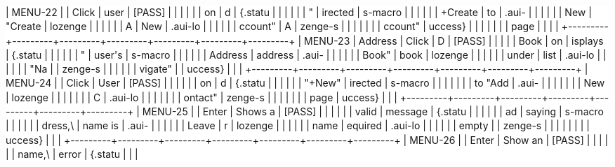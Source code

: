 | MENU-22 |         | Click   | user    | [PASS]  |         |         |
|         |         | on      | d       | {.statu |         |         |
|         |         | "       | irected | s-macro |         |         |
|         |         | +Create | to      | .aui-   |         |         |
|         |         | New     | "Create | lozenge |         |         |
|         |         | A       | New     | .aui-lo |         |         |
|         |         | ccount" | A       | zenge-s |         |         |
|         |         |         | ccount" | uccess} |         |         |
|         |         |         | page    |         |         |         |
+---------+---------+---------+---------+---------+---------+---------+
| MENU-23 | Address | Click   | D       | [PASS]  |         |         |
|         | Book    | on      | isplays | {.statu |         |         |
|         |         | "       | user's  | s-macro |         |         |
|         |         | Address | address | .aui-   |         |         |
|         |         | Book"   | book    | lozenge |         |         |
|         |         | under   | list    | .aui-lo |         |         |
|         |         | "Na     |         | zenge-s |         |         |
|         |         | vigate" |         | uccess} |         |         |
+---------+---------+---------+---------+---------+---------+---------+
| MENU-24 |         | Click   | User    | [PASS]  |         |         |
|         |         | on      | d       | {.statu |         |         |
|         |         | "+New"  | irected | s-macro |         |         |
|         |         |         | to "Add | .aui-   |         |         |
|         |         |         | New     | lozenge |         |         |
|         |         |         | C       | .aui-lo |         |         |
|         |         |         | ontact" | zenge-s |         |         |
|         |         |         | page    | uccess} |         |         |
+---------+---------+---------+---------+---------+---------+---------+
| MENU-25 |         | Enter   | Shows a | [PASS]  |         |         |
|         |         | valid   | message | {.statu |         |         |
|         |         | ad      | saying  | s-macro |         |         |
|         |         | dress,\ | name is | .aui-   |         |         |
|         |         | Leave   | r       | lozenge |         |         |
|         |         | name    | equired | .aui-lo |         |         |
|         |         | empty   |         | zenge-s |         |         |
|         |         |         |         | uccess} |         |         |
+---------+---------+---------+---------+---------+---------+---------+
| MENU-26 |         | Enter   | Show an | [PASS]  |         |         |
|         |         | name,\  | error   | {.statu |         |         |